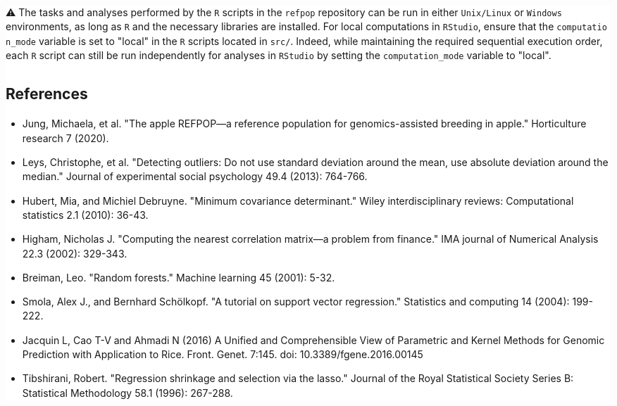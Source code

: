 ⚠️ The tasks and analyses performed by the ```R``` scripts in the ```refpop``` repository can be run in either ```Unix/Linux``` or ```Windows``` environments, as long as ```R``` and the necessary libraries are installed. For local computations in ```RStudio```, ensure that the ```computation_mode``` variable is set to "local" in the ```R``` scripts located in ```src/```. Indeed, while maintaining the required sequential execution order, each ```R``` script can still be run independently for analyses in ```RStudio``` by setting the ```computation_mode``` variable to "local".

## References

* Jung, Michaela, et al. "The apple REFPOP—a reference population for genomics-assisted breeding in apple." Horticulture research 7 (2020).

* Leys, Christophe, et al. "Detecting outliers: Do not use standard deviation around the mean, use absolute deviation around the median." Journal of experimental social psychology 49.4 (2013): 764-766.

* Hubert, Mia, and Michiel Debruyne. "Minimum covariance determinant." Wiley interdisciplinary reviews: Computational statistics 2.1 (2010): 36-43.

* Higham, Nicholas J. "Computing the nearest correlation matrix—a problem from finance." IMA journal of Numerical Analysis 22.3 (2002): 329-343.

* Breiman, Leo. "Random forests." Machine learning 45 (2001): 5-32.

* Smola, Alex J., and Bernhard Schölkopf. "A tutorial on support vector regression." Statistics and computing 14 (2004): 199-222.

* Jacquin L, Cao T-V and Ahmadi N (2016) A Unified and Comprehensible View of Parametric and Kernel Methods for Genomic Prediction with Application to Rice. Front. Genet. 7:145. doi: 10.3389/fgene.2016.00145

* Tibshirani, Robert. "Regression shrinkage and selection via the lasso." Journal of the Royal Statistical Society Series B: Statistical Methodology 58.1 (1996): 267-288.

